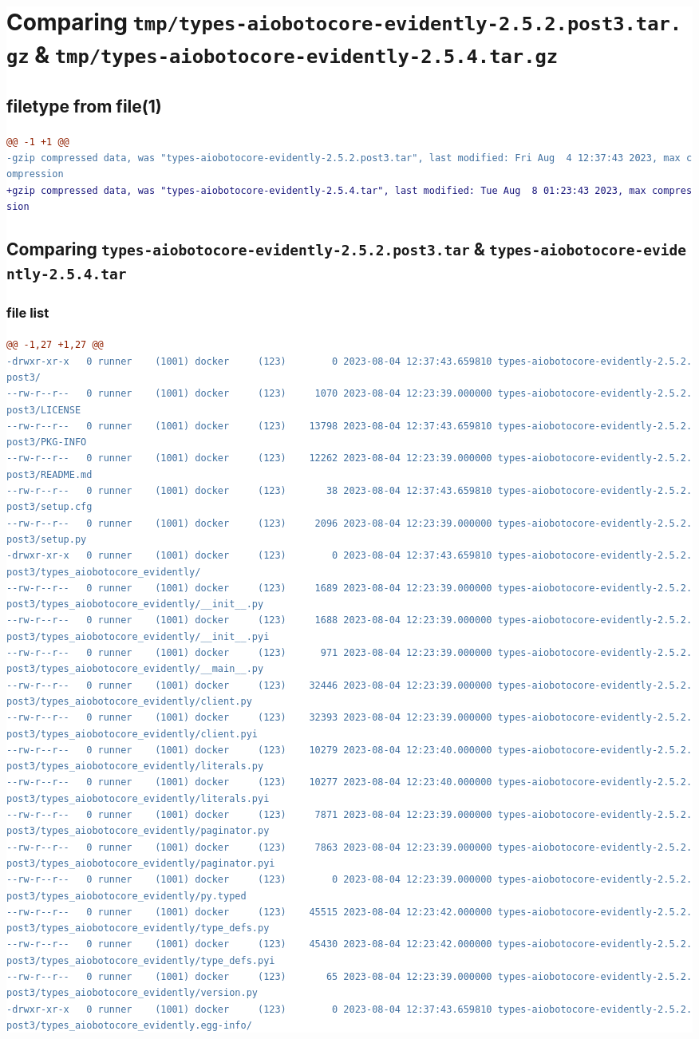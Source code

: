 # Comparing `tmp/types-aiobotocore-evidently-2.5.2.post3.tar.gz` & `tmp/types-aiobotocore-evidently-2.5.4.tar.gz`

## filetype from file(1)

```diff
@@ -1 +1 @@
-gzip compressed data, was "types-aiobotocore-evidently-2.5.2.post3.tar", last modified: Fri Aug  4 12:37:43 2023, max compression
+gzip compressed data, was "types-aiobotocore-evidently-2.5.4.tar", last modified: Tue Aug  8 01:23:43 2023, max compression
```

## Comparing `types-aiobotocore-evidently-2.5.2.post3.tar` & `types-aiobotocore-evidently-2.5.4.tar`

### file list

```diff
@@ -1,27 +1,27 @@
-drwxr-xr-x   0 runner    (1001) docker     (123)        0 2023-08-04 12:37:43.659810 types-aiobotocore-evidently-2.5.2.post3/
--rw-r--r--   0 runner    (1001) docker     (123)     1070 2023-08-04 12:23:39.000000 types-aiobotocore-evidently-2.5.2.post3/LICENSE
--rw-r--r--   0 runner    (1001) docker     (123)    13798 2023-08-04 12:37:43.659810 types-aiobotocore-evidently-2.5.2.post3/PKG-INFO
--rw-r--r--   0 runner    (1001) docker     (123)    12262 2023-08-04 12:23:39.000000 types-aiobotocore-evidently-2.5.2.post3/README.md
--rw-r--r--   0 runner    (1001) docker     (123)       38 2023-08-04 12:37:43.659810 types-aiobotocore-evidently-2.5.2.post3/setup.cfg
--rw-r--r--   0 runner    (1001) docker     (123)     2096 2023-08-04 12:23:39.000000 types-aiobotocore-evidently-2.5.2.post3/setup.py
-drwxr-xr-x   0 runner    (1001) docker     (123)        0 2023-08-04 12:37:43.659810 types-aiobotocore-evidently-2.5.2.post3/types_aiobotocore_evidently/
--rw-r--r--   0 runner    (1001) docker     (123)     1689 2023-08-04 12:23:39.000000 types-aiobotocore-evidently-2.5.2.post3/types_aiobotocore_evidently/__init__.py
--rw-r--r--   0 runner    (1001) docker     (123)     1688 2023-08-04 12:23:39.000000 types-aiobotocore-evidently-2.5.2.post3/types_aiobotocore_evidently/__init__.pyi
--rw-r--r--   0 runner    (1001) docker     (123)      971 2023-08-04 12:23:39.000000 types-aiobotocore-evidently-2.5.2.post3/types_aiobotocore_evidently/__main__.py
--rw-r--r--   0 runner    (1001) docker     (123)    32446 2023-08-04 12:23:39.000000 types-aiobotocore-evidently-2.5.2.post3/types_aiobotocore_evidently/client.py
--rw-r--r--   0 runner    (1001) docker     (123)    32393 2023-08-04 12:23:39.000000 types-aiobotocore-evidently-2.5.2.post3/types_aiobotocore_evidently/client.pyi
--rw-r--r--   0 runner    (1001) docker     (123)    10279 2023-08-04 12:23:40.000000 types-aiobotocore-evidently-2.5.2.post3/types_aiobotocore_evidently/literals.py
--rw-r--r--   0 runner    (1001) docker     (123)    10277 2023-08-04 12:23:40.000000 types-aiobotocore-evidently-2.5.2.post3/types_aiobotocore_evidently/literals.pyi
--rw-r--r--   0 runner    (1001) docker     (123)     7871 2023-08-04 12:23:39.000000 types-aiobotocore-evidently-2.5.2.post3/types_aiobotocore_evidently/paginator.py
--rw-r--r--   0 runner    (1001) docker     (123)     7863 2023-08-04 12:23:39.000000 types-aiobotocore-evidently-2.5.2.post3/types_aiobotocore_evidently/paginator.pyi
--rw-r--r--   0 runner    (1001) docker     (123)        0 2023-08-04 12:23:39.000000 types-aiobotocore-evidently-2.5.2.post3/types_aiobotocore_evidently/py.typed
--rw-r--r--   0 runner    (1001) docker     (123)    45515 2023-08-04 12:23:42.000000 types-aiobotocore-evidently-2.5.2.post3/types_aiobotocore_evidently/type_defs.py
--rw-r--r--   0 runner    (1001) docker     (123)    45430 2023-08-04 12:23:42.000000 types-aiobotocore-evidently-2.5.2.post3/types_aiobotocore_evidently/type_defs.pyi
--rw-r--r--   0 runner    (1001) docker     (123)       65 2023-08-04 12:23:39.000000 types-aiobotocore-evidently-2.5.2.post3/types_aiobotocore_evidently/version.py
-drwxr-xr-x   0 runner    (1001) docker     (123)        0 2023-08-04 12:37:43.659810 types-aiobotocore-evidently-2.5.2.post3/types_aiobotocore_evidently.egg-info/
```